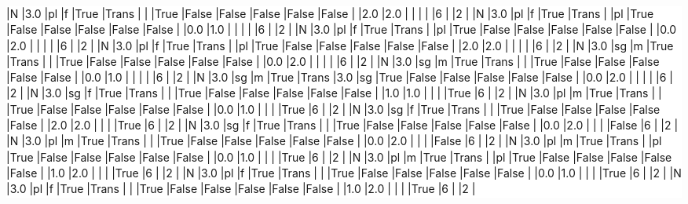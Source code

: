 |N        |3.0      |pl      |f       |True     |Trans    |         |        |True       |False   |False    |False     |False              |False      |                            |2.0                        |2.0                        |                                 |        |           |              |6              |                                   |2    |
|N        |3.0      |pl      |f       |True     |Trans    |         |pl      |True       |False   |False    |False     |False              |False      |                            |0.0                        |1.0                        |                                 |        |           |              |6              |                                   |2    |
|N        |3.0      |pl      |f       |True     |Trans    |         |pl      |True       |False   |False    |False     |False              |False      |                            |0.0                        |2.0                        |                                 |        |           |              |6              |                                   |2    |
|N        |3.0      |pl      |f       |True     |Trans    |         |pl      |True       |False   |False    |False     |False              |False      |                            |2.0                        |2.0                        |                                 |        |           |              |6              |                                   |2    |
|N        |3.0      |sg      |m       |True     |Trans    |         |        |True       |False   |False    |False     |False              |False      |                            |0.0                        |2.0                        |                                 |        |           |              |6              |                                   |2    |
|N        |3.0      |sg      |m       |True     |Trans    |         |        |True       |False   |False    |False     |False              |False      |                            |0.0                        |1.0                        |                                 |        |           |              |6              |                                   |2    |
|N        |3.0      |sg      |m       |True     |Trans    |3.0      |sg      |True       |False   |False    |False     |False              |False      |                            |0.0                        |2.0                        |                                 |        |           |              |6              |                                   |2    |
|N        |3.0      |sg      |f       |True     |Trans    |         |        |True       |False   |False    |False     |False              |False      |                            |1.0                        |1.0                        |                                 |        |           |True          |6              |                                   |2    |
|N        |3.0      |pl      |m       |True     |Trans    |         |        |True       |False   |False    |False     |False              |False      |                            |0.0                        |1.0                        |                                 |        |           |True          |6              |                                   |2    |
|N        |3.0      |sg      |f       |True     |Trans    |         |        |True       |False   |False    |False     |False              |False      |                            |2.0                        |2.0                        |                                 |        |           |True          |6              |                                   |2    |
|N        |3.0      |sg      |f       |True     |Trans    |         |        |True       |False   |False    |False     |False              |False      |                            |0.0                        |2.0                        |                                 |        |           |False         |6              |                                   |2    |
|N        |3.0      |pl      |m       |True     |Trans    |         |        |True       |False   |False    |False     |False              |False      |                            |0.0                        |2.0                        |                                 |        |           |False         |6              |                                   |2    |
|N        |3.0      |pl      |m       |True     |Trans    |         |pl      |True       |False   |False    |False     |False              |False      |                            |0.0                        |1.0                        |                                 |        |           |True          |6              |                                   |2    |
|N        |3.0      |pl      |m       |True     |Trans    |         |pl      |True       |False   |False    |False     |False              |False      |                            |1.0                        |2.0                        |                                 |        |           |True          |6              |                                   |2    |
|N        |3.0      |pl      |f       |True     |Trans    |         |        |True       |False   |False    |False     |False              |False      |                            |0.0                        |1.0                        |                                 |        |           |True          |6              |                                   |2    |
|N        |3.0      |pl      |f       |True     |Trans    |         |        |True       |False   |False    |False     |False              |False      |                            |1.0                        |2.0                        |                                 |        |           |True          |6              |                                   |2    |
